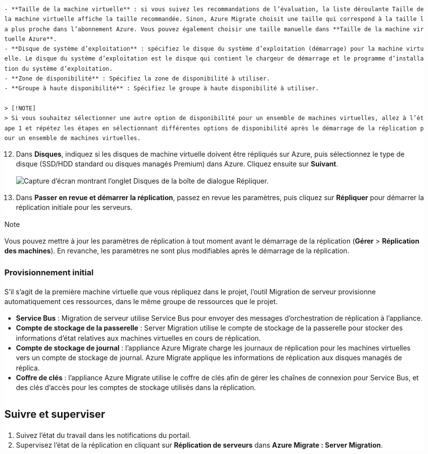     - **Taille de la machine virtuelle** : si vous suivez les recommandations de l’évaluation, la liste déroulante Taille de la machine virtuelle affiche la taille recommandée. Sinon, Azure Migrate choisit une taille qui correspond à la taille la plus proche dans l’abonnement Azure. Vous pouvez également choisir une taille manuelle dans **Taille de la machine virtuelle Azure**.
    - **Disque de système d’exploitation** : spécifiez le disque du système d’exploitation (démarrage) pour la machine virtuelle. Le disque du système d’exploitation est le disque qui contient le chargeur de démarrage et le programme d’installation du système d’exploitation.
    - **Zone de disponibilité** : Spécifiez la zone de disponibilité à utiliser.
    - **Groupe à haute disponibilité** : Spécifiez le groupe à haute disponibilité à utiliser.

    > [!NOTE]
    > Si vous souhaitez sélectionner une autre option de disponibilité pour un ensemble de machines virtuelles, allez à l’étape 1 et répétez les étapes en sélectionnant différentes options de disponibilité après le démarrage de la réplication pour un ensemble de machines virtuelles.




12. Dans **Disques**, indiquez si les disques de machine virtuelle doivent être répliqués sur Azure, puis sélectionnez le type de disque (SSD/HDD standard ou disques managés Premium) dans Azure. Cliquez ensuite sur **Suivant**.

    ![Capture d’écran montrant l’onglet Disques de la boîte de dialogue Répliquer.](./media/tutorial-migrate-vmware/disks.png)

13. Dans **Passer en revue et démarrer la réplication**, passez en revue les paramètres, puis cliquez sur **Répliquer** pour démarrer la réplication initiale pour les serveurs.

> [!NOTE]
> Vous pouvez mettre à jour les paramètres de réplication à tout moment avant le démarrage de la réplication (**Gérer** > **Réplication des machines**). En revanche, les paramètres ne sont plus modifiables après le démarrage de la réplication.

### <a name="provisioning-for-the-first-time"></a>Provisionnement initial

S’il s’agit de la première machine virtuelle que vous répliquez dans le projet, l’outil Migration de serveur provisionne automatiquement ces ressources, dans le même groupe de ressources que le projet.

- **Service Bus** : Migration de serveur utilise Service Bus pour envoyer des messages d’orchestration de réplication à l’appliance.
- **Compte de stockage de la passerelle** : Server Migration utilise le compte de stockage de la passerelle pour stocker des informations d’état relatives aux machines virtuelles en cours de réplication.
- **Compte de stockage de journal** : l’appliance Azure Migrate charge les journaux de réplication pour les machines virtuelles vers un compte de stockage de journal. Azure Migrate applique les informations de réplication aux disques managés de réplica.
- **Coffre de clés** : l’appliance Azure Migrate utilise le coffre de clés afin de gérer les chaînes de connexion pour Service Bus, et des clés d’accès pour les comptes de stockage utilisés dans la réplication.

## <a name="track-and-monitor"></a>Suivre et superviser

1. Suivez l’état du travail dans les notifications du portail.
2. Supervisez l’état de la réplication en cliquant sur **Réplication de serveurs** dans **Azure Migrate : Server Migration**.
